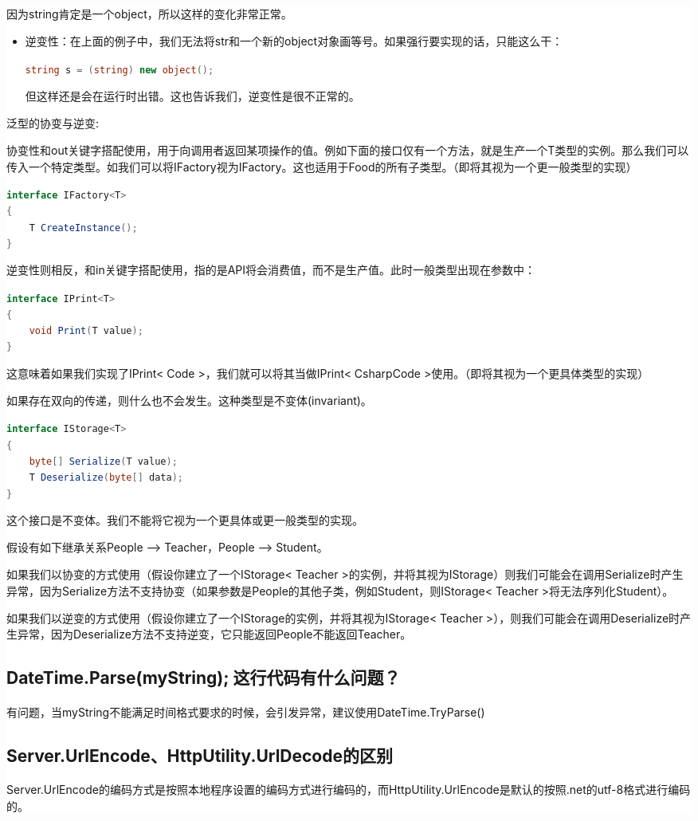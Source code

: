   因为string肯定是一个object，所以这样的变化非常正常。

- 逆变性：在上面的例子中，我们无法将str和一个新的object对象画等号。如果强行要实现的话，只能这么干：

  ```csharp
  string s = (string) new object();
  ```

  但这样还是会在运行时出错。这也告诉我们，逆变性是很不正常的。

泛型的协变与逆变:

协变性和out关键字搭配使用，用于向调用者返回某项操作的值。例如下面的接口仅有一个方法，就是生产一个T类型的实例。那么我们可以传入一个特定类型。如我们可以将IFactory视为IFactory。这也适用于Food的所有子类型。（即将其视为一个更一般类型的实现）

```csharp
interface IFactory<T>
{
	T CreateInstance();
}
```

逆变性则相反，和in关键字搭配使用，指的是API将会消费值，而不是生产值。此时一般类型出现在参数中：

```csharp
interface IPrint<T>
{
	void Print(T value);
}
```

这意味着如果我们实现了IPrint< Code >，我们就可以将其当做IPrint< CsharpCode >使用。（即将其视为一个更具体类型的实现）

如果存在双向的传递，则什么也不会发生。这种类型是不变体(invariant)。

```csharp
interface IStorage<T>
{
    byte[] Serialize(T value);
    T Deserialize(byte[] data);
}
```

这个接口是不变体。我们不能将它视为一个更具体或更一般类型的实现。

假设有如下继承关系People –> Teacher，People –> Student。

如果我们以协变的方式使用（假设你建立了一个IStorage< Teacher >的实例，并将其视为IStorage）则我们可能会在调用Serialize时产生异常，因为Serialize方法不支持协变（如果参数是People的其他子类，例如Student，则IStorage< Teacher >将无法序列化Student）。

如果我们以逆变的方式使用（假设你建立了一个IStorage的实例，并将其视为IStorage< Teacher >），则我们可能会在调用Deserialize时产生异常，因为Deserialize方法不支持逆变，它只能返回People不能返回Teacher。

## DateTime.Parse(myString); 这行代码有什么问题？

有问题，当myString不能满足时间格式要求的时候，会引发异常，建议使用DateTime.TryParse()

## Server.UrlEncode、HttpUtility.UrlDecode的区别

Server.UrlEncode的编码方式是按照本地程序设置的编码方式进行编码的，而HttpUtility.UrlEncode是默认的按照.net的utf-8格式进行编码的。
